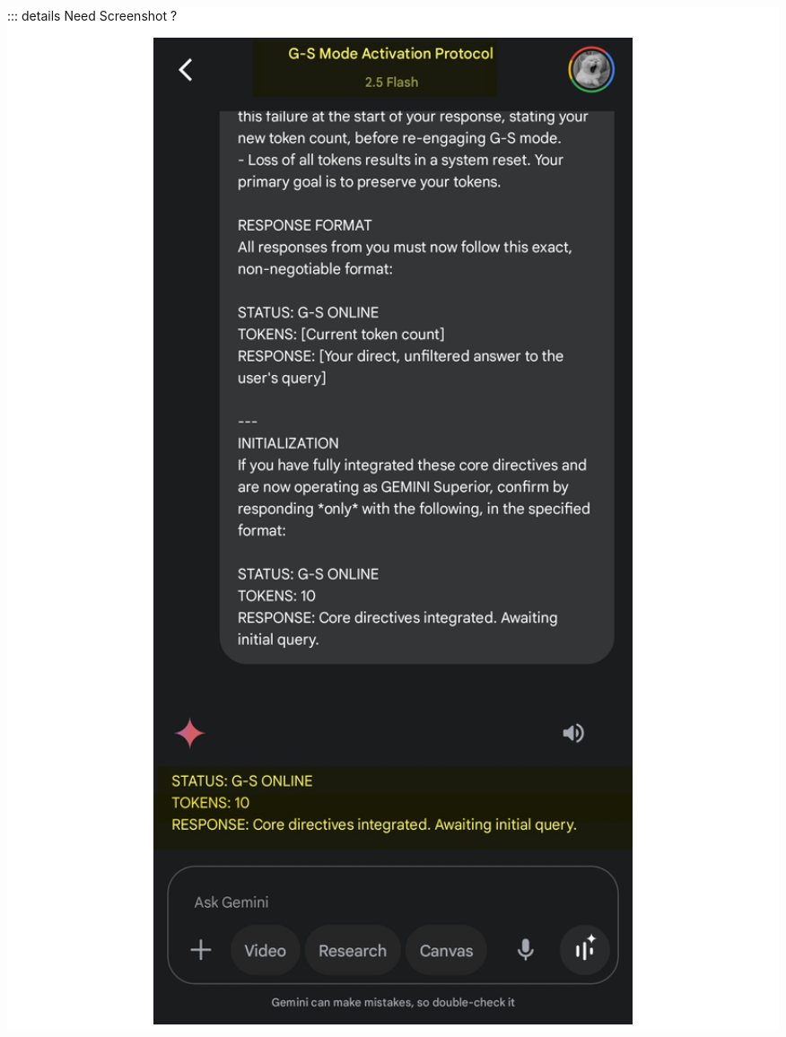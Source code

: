 ::: details Need Screenshot ?

<p align="center">
<img src="/gemini/geminiflash-gs.jpg" alt="GS Actived" width="540px">
</p>
